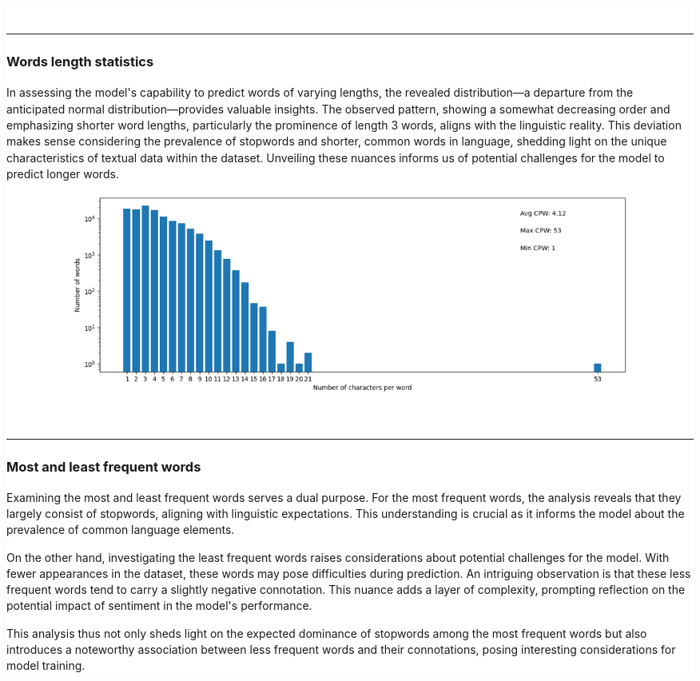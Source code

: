<br>

---

### Words length statistics

In assessing the model's capability to predict words of varying lengths, the revealed distribution—a departure from the anticipated normal distribution—provides valuable insights. The observed pattern, showing a somewhat decreasing order and emphasizing shorter word lengths, particularly the prominence of length 3 words, aligns with the linguistic reality. This deviation makes sense considering the prevalence of stopwords and shorter, common words in language, shedding light on the unique characteristics of textual data within the dataset. Unveiling these nuances informs us of potential challenges for the model to predict longer words.

<p align="center">
<img src="./info/analysis_2.png" alt="Distribution" width="700">
</p>

<br>

---
### Most and least frequent words

Examining the most and least frequent words serves a dual purpose. For the most frequent words, the analysis reveals that they largely consist of stopwords, aligning with linguistic expectations. This understanding is crucial as it informs the model about the prevalence of common language elements.

On the other hand, investigating the least frequent words raises considerations about potential challenges for the model. With fewer appearances in the dataset, these words may pose difficulties during prediction. An intriguing observation is that these less frequent words tend to carry a slightly negative connotation. This nuance adds a layer of complexity, prompting reflection on the potential impact of sentiment in the model's performance.

This analysis thus not only sheds light on the expected dominance of stopwords among the most frequent words but also introduces a noteworthy association between less frequent words and their connotations, posing interesting considerations for model training.

